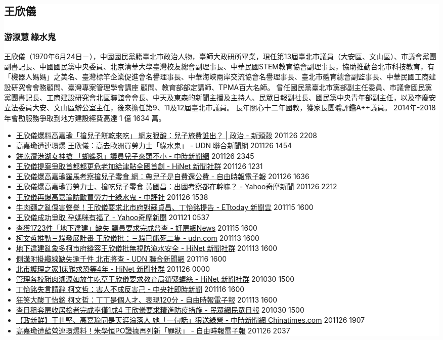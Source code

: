 ## 王欣儀

### 游淑慧 綠水鬼

王欣儀（1970年6月24日－），中國國民黨籍臺北市政治人物，臺師大政研所畢業，現任第13屆臺北市議員（大安區、文山區）、市議會黨團副書記長、中國國民黨中央委員、北京清華大學臺灣校友總會副理事長、中華民國STEM教育協會副理事長，協助推動台北市科技教育，有「機器人媽媽」之美名、臺灣標竿企業促進會名譽理事長、中華海峽兩岸交流協會名譽理事長、臺北市體育總會副監事長、中華民國工商建設研究會會務顧問、臺灣專案管理學會講座 顧問、教育部部定講師、TPMA百大名師。
曾任國民黨臺北市黨部副主任委員、市議會國民黨黨團書記長、工商建設研究會北區聯誼會會長、中天及東森的新聞主播及主持人、民眾日報副社長、國民黨中央青年部副主任，以及李慶安立法委員大安、文山區辦公室主任，後來擔任第9、11及12屆臺北市議員。
長年關心十二年國教，獲家長團體評鑑A++議員。
2014年-2018年會勘服務爭取到地方建設經費高達 1 億 1634 萬。
- [王欣儀爆料高嘉瑜「搶兒子餅乾來吃」 網友狠酸：兒子旅費誰出？ | 政治 - 新頭殼](https://newtalk.tw/news/view/2020-11-26/500228 "王欣儀爆料高嘉瑜「搶兒子餅乾來吃」 網友狠酸：兒子旅費誰出？ | 政治 - 新頭殼") 201126 2208
- [高嘉瑜遭連環爆 王欣儀：高去歐洲買勞力士「綠水鬼」 - UDN 聯合新聞網](https://udn.com/news/story/6656/5045658?from=udn-ch1_breaknews-1-0-news "高嘉瑜遭連環爆 王欣儀：高去歐洲買勞力士「綠水鬼」 - UDN 聯合新聞網") 201126 1454
- [餅乾遭港湖女神搶 「蝴蝶忍」議員兒子來頭不小 - 中時新聞網](https://www.chinatimes.com/realtimenews/20201126006300-260407 "餅乾遭港湖女神搶 「蝴蝶忍」議員兒子來頭不小 - 中時新聞網") 201126 2345
- [王欣儀提案爭取首都都更危老加給津貼全國首創 - HiNet 新聞社群](https://times.hinet.net/news/23132051 "王欣儀提案爭取首都都更危老加給津貼全國首創 - HiNet 新聞社群") 201126 1231
- [王欣儀爆高嘉瑜羅馬考察搶兒子零食 網︰帶兒子是自費還公費 - 自由時報電子報](https://m.ltn.com.tw/news/politics/breakingnews/3363436 "王欣儀爆高嘉瑜羅馬考察搶兒子零食 網︰帶兒子是自費還公費 - 自由時報電子報") 201126 1636
- [王欣儀爆高嘉瑜買勞力士、搶吃兒子零食 黃國昌：出國考察都在幹嘛？ - Yahoo奇摩新聞](https://tw.news.yahoo.com/%E7%8E%8B%E6%AC%A3%E5%84%80%E7%88%86%E9%AB%98%E5%98%89%E7%91%9C%E8%B2%B7%E5%8B%9E%E5%8A%9B%E5%A3%AB-%E6%90%B6%E5%90%83%E5%85%92%E5%AD%90%E9%9B%B6%E9%A3%9F-%E9%BB%83%E5%9C%8B%E6%98%8C-%E5%87%BA%E5%9C%8B%E8%80%83%E5%AF%9F%E9%83%BD%E5%9C%A8%E5%B9%B9%E5%98%9B-141200855.html "王欣儀爆高嘉瑜買勞力士、搶吃兒子零食 黃國昌：出國考察都在幹嘛？ - Yahoo奇摩新聞") 201126 2212
- [王欣儀再爆高嘉瑜訪歐買勞力士綠水鬼 - 中評社](http://hk.crntt.com/doc/0_0_105941387_1_1126153817.html "王欣儀再爆高嘉瑜訪歐買勞力士綠水鬼 - 中評社") 201126 1538
- [牛肉麵之亂傷害聲譽！王欣儀要求北市府對蘇貞昌、丁怡銘提告 - ETtoday 新聞雲](https://www.ettoday.net/news/20201115/1854876.htm "牛肉麵之亂傷害聲譽！王欣儀要求北市府對蘇貞昌、丁怡銘提告 - ETtoday 新聞雲") 201115 1600
- [王欣儀成功爭取 孕媽咪有福了 - Yahoo奇摩新聞](https://tw.news.yahoo.com/%E7%8E%8B%E6%AC%A3%E5%84%80%E6%88%90%E5%8A%9F%E7%88%AD%E5%8F%96-%E5%AD%95%E5%AA%BD%E5%92%AA%E6%9C%89%E7%A6%8F%E4%BA%86-201000613.html "王欣儀成功爭取 孕媽咪有福了 - Yahoo奇摩新聞") 201121 0537
- [查獲1723件「地下違建」缺失 議員要求完成普查 - 好房網News](https://news.housefun.com.tw/news/article/711936277123.html "查獲1723件「地下違建」缺失 議員要求完成普查 - 好房網News") 201115 1600
- [柯文哲推動三貓發展計畫 王欣儀批：三貓已餓死二隻 - udn.com](https://udn.com/news/story/7323/5013583 "柯文哲推動三貓發展計畫 王欣儀批：三貓已餓死二隻 - udn.com") 201113 1600
- [地下違建亂象多柯市府縱容王欣儀批無視防淹水安全 - HiNet 新聞社群](https://times.hinet.net/news/23117815 "地下違建亂象多柯市府縱容王欣儀批無視防淹水安全 - HiNet 新聞社群") 201113 1600
- [側溝附掛纜線缺失逾千件 北市將查 - UDN 聯合新聞網](https://udn.com/news/story/7323/5017601 "側溝附掛纜線缺失逾千件 北市將查 - UDN 聯合新聞網") 201116 1600
- [北市護理之家1床難求恐等4年 - HiNet 新聞社群](https://times.hinet.net/news/23131444 "北市護理之家1床難求恐等4年 - HiNet 新聞社群") 201126 0000
- [管理各校豬肉溯源如放牛吃草王欣儀要求教育局鎖緊螺絲 - HiNet 新聞社群](https://times.hinet.net/news/23101380 "管理各校豬肉溯源如放牛吃草王欣儀要求教育局鎖緊螺絲 - HiNet 新聞社群") 201030 1500
- [丁怡銘失言請辭 柯文哲：害人不成反害己 - 中央社即時新聞](https://www.cna.com.tw/news/aipl/202011160271.aspx "丁怡銘失言請辭 柯文哲：害人不成反害己 - 中央社即時新聞") 201116 1600
- [狂笑大酸丁怡銘 柯文哲：丁丁是個人才、表現120分 - 自由時報電子報](https://news.ltn.com.tw/news/politics/breakingnews/3350975 "狂笑大酸丁怡銘 柯文哲：丁丁是個人才、表現120分 - 自由時報電子報") 201113 1600
- [查日租套房收居檢者完成率僅1成4 王欣儀要求精進防疫措施 - 民眾網民眾日報](http://www.mypeople.tw/index.php?r=site/article&id=1632383 "查日租套房收居檢者完成率僅1成4 王欣儀要求精進防疫措施 - 民眾網民眾日報") 201030 1500
- [【政新鮮】王世堅、高嘉瑜同是天涯淪落人 她「一句話」狠送綠營 - 中時新聞網 Chinatimes.com](https://www.chinatimes.com/realtimenews/20201126005140-260407 "【政新鮮】王世堅、高嘉瑜同是天涯淪落人 她「一句話」狠送綠營 - 中時新聞網 Chinatimes.com") 201126 1907
- [高嘉瑜遭藍營連環爆料！朱學恒PO證據再列新「罪狀」 - 自由時報電子報](https://news.ltn.com.tw/news/politics/breakingnews/3363655 "高嘉瑜遭藍營連環爆料！朱學恒PO證據再列新「罪狀」 - 自由時報電子報") 201126 2037
